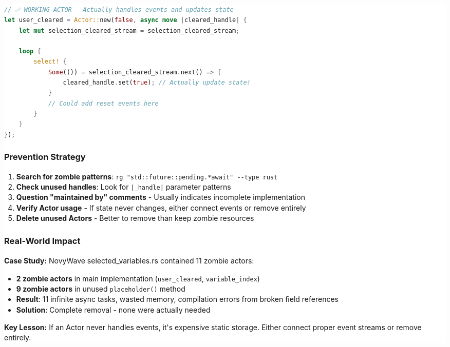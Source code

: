 ```rust
// ✅ WORKING ACTOR - Actually handles events and updates state
let user_cleared = Actor::new(false, async move |cleared_handle| {
    let mut selection_cleared_stream = selection_cleared_stream;
    
    loop {
        select! {
            Some(()) = selection_cleared_stream.next() => {
                cleared_handle.set(true); // Actually update state!
            }
            // Could add reset events here
        }
    }
});
```

### Prevention Strategy

1. **Search for zombie patterns**: `rg "std::future::pending.*await" --type rust`
2. **Check unused handles**: Look for `|_handle|` parameter patterns
3. **Question "maintained by" comments** - Usually indicates incomplete implementation
4. **Verify Actor usage** - If state never changes, either connect events or remove entirely
5. **Delete unused Actors** - Better to remove than keep zombie resources

### Real-World Impact

**Case Study:** NovyWave selected_variables.rs contained 11 zombie actors:
- **2 zombie actors** in main implementation (`user_cleared`, `variable_index`) 
- **9 zombie actors** in unused `placeholder()` method
- **Result**: 11 infinite async tasks, wasted memory, compilation errors from broken field references
- **Solution**: Complete removal - none were actually needed

**Key Lesson:** If an Actor never handles events, it's expensive static storage. Either connect proper event streams or remove entirely.
